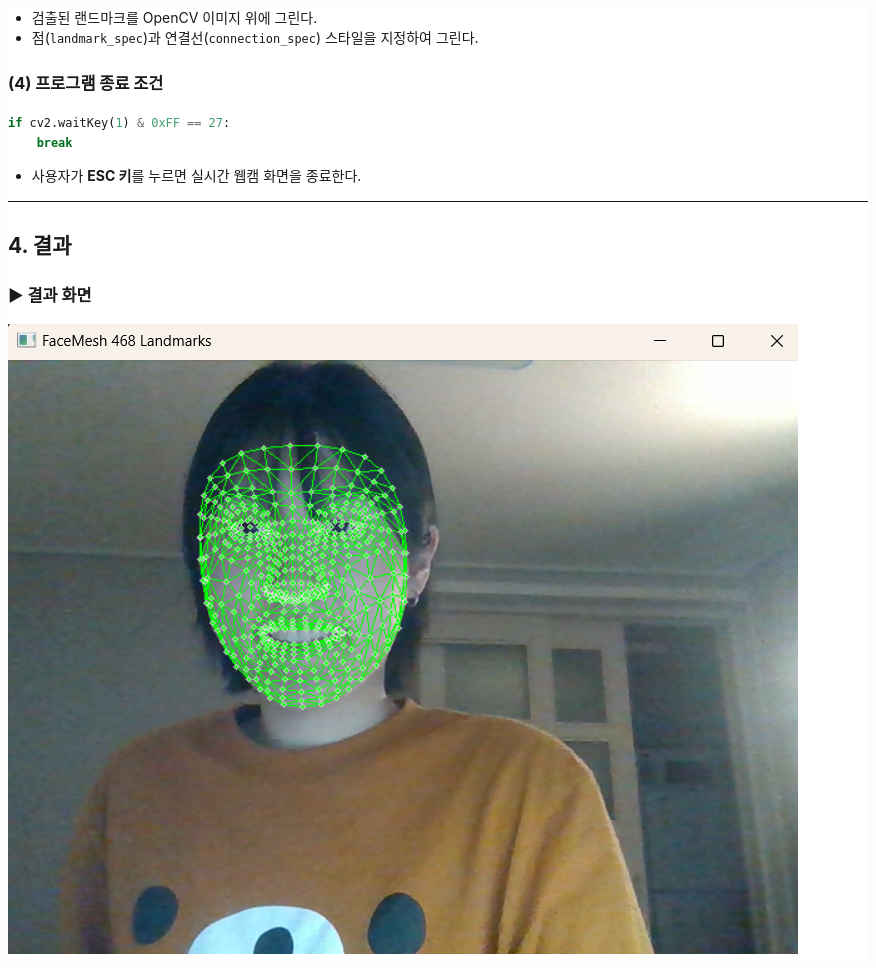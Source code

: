- 검출된 랜드마크를 OpenCV 이미지 위에 그린다.
- 점(`landmark_spec`)과 연결선(`connection_spec`) 스타일을 지정하여 그린다.

### (4) 프로그램 종료 조건

```python
if cv2.waitKey(1) & 0xFF == 27:
    break
```

- 사용자가 **ESC 키**를 누르면 실시간 웹캠 화면을 종료한다.

---

## 4. 결과

### ▶ 결과 화면

![스크린샷 2025-04-29 211423.png](%EC%8A%A4%ED%81%AC%EB%A6%B0%EC%83%B7_2025-04-29_211423.png)
